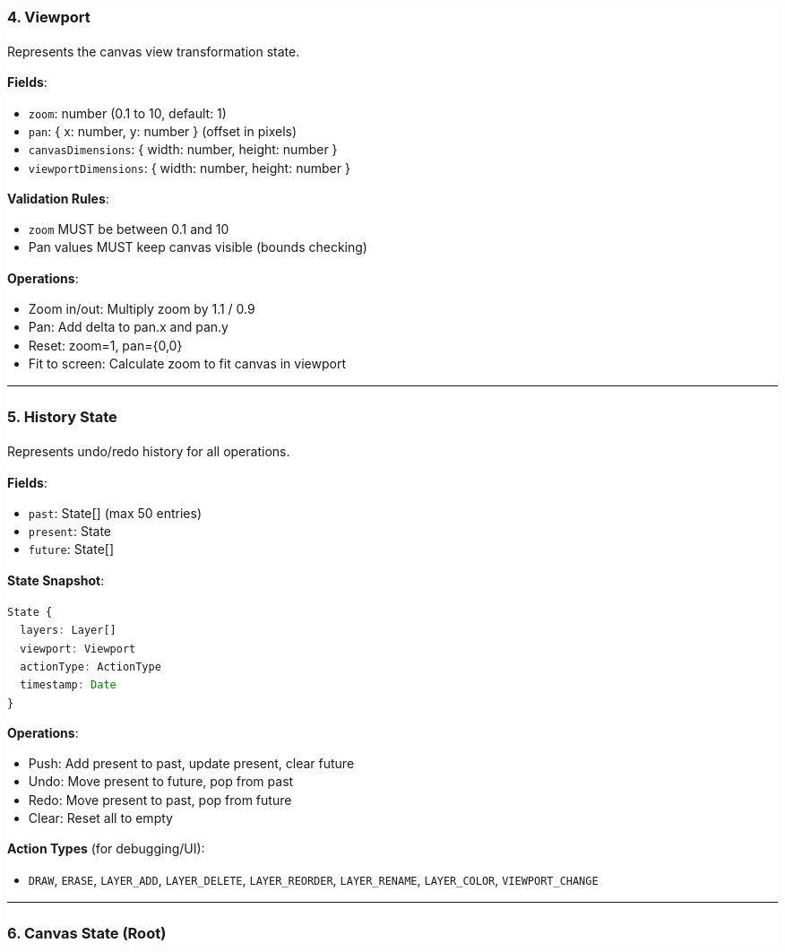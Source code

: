 
### 4. Viewport

Represents the canvas view transformation state.

**Fields**:
- `zoom`: number (0.1 to 10, default: 1)
- `pan`: { x: number, y: number } (offset in pixels)
- `canvasDimensions`: { width: number, height: number }
- `viewportDimensions`: { width: number, height: number }

**Validation Rules**:
- `zoom` MUST be between 0.1 and 10
- Pan values MUST keep canvas visible (bounds checking)

**Operations**:
- Zoom in/out: Multiply zoom by 1.1 / 0.9
- Pan: Add delta to pan.x and pan.y
- Reset: zoom=1, pan={0,0}
- Fit to screen: Calculate zoom to fit canvas in viewport

---

### 5. History State

Represents undo/redo history for all operations.

**Fields**:
- `past`: State[] (max 50 entries)
- `present`: State
- `future`: State[]

**State Snapshot**:
```typescript
State {
  layers: Layer[]
  viewport: Viewport
  actionType: ActionType
  timestamp: Date
}
```

**Operations**:
- Push: Add present to past, update present, clear future
- Undo: Move present to future, pop from past
- Redo: Move present to past, pop from future
- Clear: Reset all to empty

**Action Types** (for debugging/UI):
- `DRAW`, `ERASE`, `LAYER_ADD`, `LAYER_DELETE`, `LAYER_REORDER`,
  `LAYER_RENAME`, `LAYER_COLOR`, `VIEWPORT_CHANGE`

---

### 6. Canvas State (Root)
